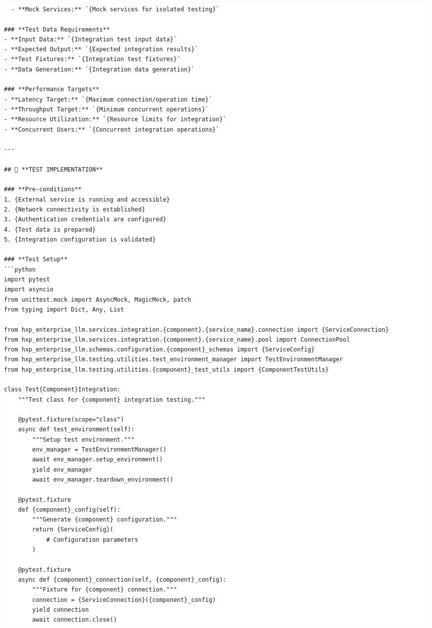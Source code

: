 ```
  - **Mock Services:** `{Mock services for isolated testing}`  

### **Test Data Requirements**
- **Input Data:** `{Integration test input data}`  
- **Expected Output:** `{Expected integration results}`  
- **Test Fixtures:** `{Integration test fixtures}`  
- **Data Generation:** `{Integration data generation}`  

### **Performance Targets**
- **Latency Target:** `{Maximum connection/operation time}`  
- **Throughput Target:** `{Minimum concurrent operations}`  
- **Resource Utilization:** `{Resource limits for integration}`  
- **Concurrent Users:** `{Concurrent integration operations}`  

---

## 🔧 **TEST IMPLEMENTATION**

### **Pre-conditions**
1. {External service is running and accessible}
2. {Network connectivity is established}
3. {Authentication credentials are configured}
4. {Test data is prepared}
5. {Integration configuration is validated}

### **Test Setup**
```python
import pytest
import asyncio
from unittest.mock import AsyncMock, MagicMock, patch
from typing import Dict, Any, List

from hxp_enterprise_llm.services.integration.{component}.{service_name}.connection import {ServiceConnection}
from hxp_enterprise_llm.services.integration.{component}.{service_name}.pool import ConnectionPool
from hxp_enterprise_llm.schemas.configuration.{component}_schemas import {ServiceConfig}
from hxp_enterprise_llm.testing.utilities.test_environment_manager import TestEnvironmentManager
from hxp_enterprise_llm.testing.utilities.{component}_test_utils import {ComponentTestUtils}

class Test{Component}Integration:
    """Test class for {component} integration testing."""
    
    @pytest.fixture(scope="class")
    async def test_environment(self):
        """Setup test environment."""
        env_manager = TestEnvironmentManager()
        await env_manager.setup_environment()
        yield env_manager
        await env_manager.teardown_environment()
    
    @pytest.fixture
    def {component}_config(self):
        """Generate {component} configuration."""
        return {ServiceConfig}(
            # Configuration parameters
        )
    
    @pytest.fixture
    async def {component}_connection(self, {component}_config):
        """Fixture for {component} connection."""
        connection = {ServiceConnection}({component}_config)
        yield connection
        await connection.close()
```